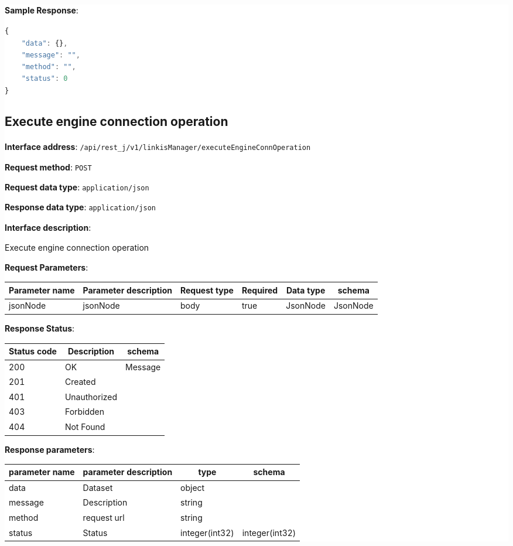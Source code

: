 
**Sample Response**:
````javascript
{
    "data": {},
    "message": "",
    "method": "",
    "status": 0
}
````


## Execute engine connection operation


**Interface address**: `/api/rest_j/v1/linkisManager/executeEngineConnOperation`


**Request method**: `POST`


**Request data type**: `application/json`


**Response data type**: `application/json`


**Interface description**:<p>Execute engine connection operation</p>



**Request Parameters**:


| Parameter name | Parameter description | Request type | Required | Data type | schema |
| -------- | -------- | ----- | -------- | -------- | ------ |
|jsonNode|jsonNode|body|true|JsonNode|JsonNode|


**Response Status**:


| Status code | Description | schema |
| -------- | -------- | ----- |
|200|OK|Message|
|201|Created|
|401|Unauthorized|
|403|Forbidden|
|404|Not Found|


**Response parameters**:


| parameter name | parameter description | type | schema |
| -------- | -------- | ----- |----- |
|data|Dataset|object|
|message|Description|string|
|method|request url|string|
|status|Status|integer(int32)|integer(int32)|
